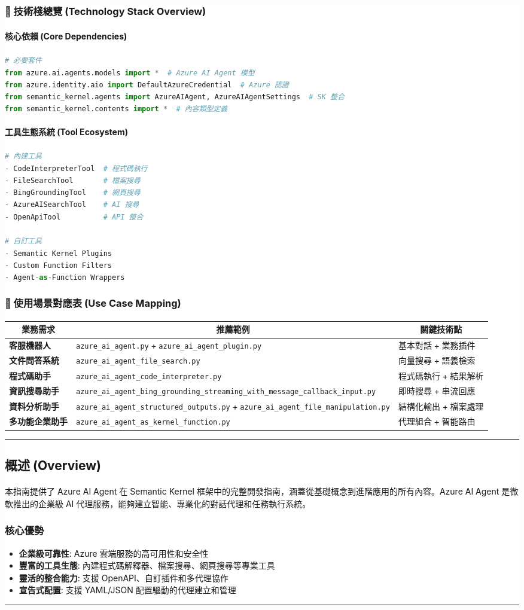 ### 🔧 技術棧總覽 (Technology Stack Overview)

#### 核心依賴 (Core Dependencies)
```python
# 必要套件
from azure.ai.agents.models import *  # Azure AI Agent 模型
from azure.identity.aio import DefaultAzureCredential  # Azure 認證
from semantic_kernel.agents import AzureAIAgent, AzureAIAgentSettings  # SK 整合
from semantic_kernel.contents import *  # 內容類型定義
```

#### 工具生態系統 (Tool Ecosystem)
```python
# 內建工具
- CodeInterpreterTool  # 程式碼執行
- FileSearchTool       # 檔案搜尋
- BingGroundingTool    # 網頁搜尋
- AzureAISearchTool    # AI 搜尋
- OpenApiTool          # API 整合

# 自訂工具
- Semantic Kernel Plugins
- Custom Function Filters  
- Agent-as-Function Wrappers
```

### 🎯 使用場景對應表 (Use Case Mapping)

| 業務需求           | 推薦範例                                                                       | 關鍵技術點            |
| ------------------ | ------------------------------------------------------------------------------ | --------------------- |
| **客服機器人**     | `azure_ai_agent.py` + `azure_ai_agent_plugin.py`                               | 基本對話 + 業務插件   |
| **文件問答系統**   | `azure_ai_agent_file_search.py`                                                | 向量搜尋 + 語義檢索   |
| **程式碼助手**     | `azure_ai_agent_code_interpreter.py`                                           | 程式碼執行 + 結果解析 |
| **資訊搜尋助手**   | `azure_ai_agent_bing_grounding_streaming_with_message_callback_input.py`       | 即時搜尋 + 串流回應   |
| **資料分析助手**   | `azure_ai_agent_structured_outputs.py` + `azure_ai_agent_file_manipulation.py` | 結構化輸出 + 檔案處理 |
| **多功能企業助手** | `azure_ai_agent_as_kernel_function.py`                                         | 代理組合 + 智能路由   |

---

## 概述 (Overview)

本指南提供了 Azure AI Agent 在 Semantic Kernel 框架中的完整開發指南，涵蓋從基礎概念到進階應用的所有內容。Azure AI Agent 是微軟推出的企業級 AI 代理服務，能夠建立智能、專業化的對話代理和任務執行系統。

### 核心優勢
- **企業級可靠性**: Azure 雲端服務的高可用性和安全性
- **豐富的工具生態**: 內建程式碼解釋器、檔案搜尋、網頁搜尋等專業工具
- **靈活的整合能力**: 支援 OpenAPI、自訂插件和多代理協作
- **宣告式配置**: 支援 YAML/JSON 配置驅動的代理建立和管理

---